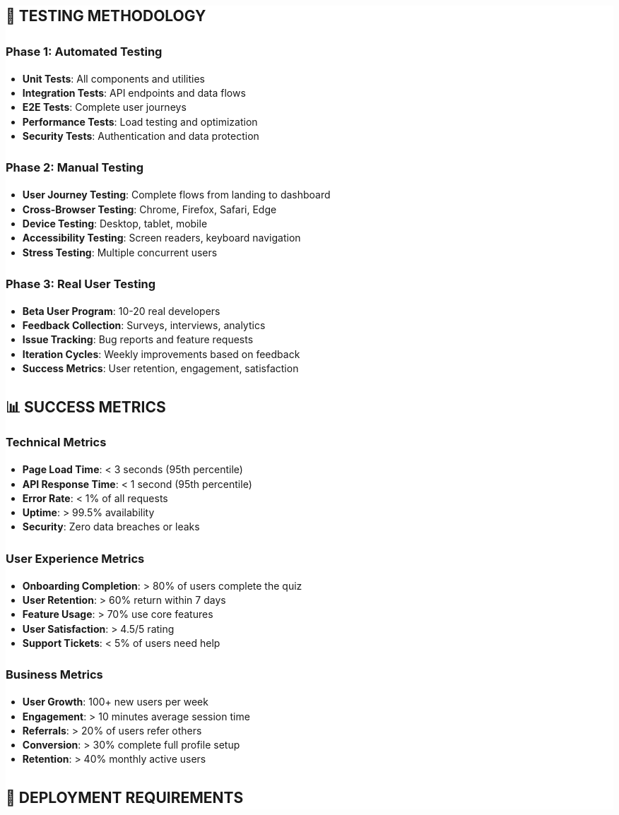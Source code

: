 ## 🔬 **TESTING METHODOLOGY**

### **Phase 1: Automated Testing**
- **Unit Tests**: All components and utilities
- **Integration Tests**: API endpoints and data flows
- **E2E Tests**: Complete user journeys
- **Performance Tests**: Load testing and optimization
- **Security Tests**: Authentication and data protection

### **Phase 2: Manual Testing**
- **User Journey Testing**: Complete flows from landing to dashboard
- **Cross-Browser Testing**: Chrome, Firefox, Safari, Edge
- **Device Testing**: Desktop, tablet, mobile
- **Accessibility Testing**: Screen readers, keyboard navigation
- **Stress Testing**: Multiple concurrent users

### **Phase 3: Real User Testing**
- **Beta User Program**: 10-20 real developers
- **Feedback Collection**: Surveys, interviews, analytics
- **Issue Tracking**: Bug reports and feature requests
- **Iteration Cycles**: Weekly improvements based on feedback
- **Success Metrics**: User retention, engagement, satisfaction

## 📊 **SUCCESS METRICS**

### **Technical Metrics**
- **Page Load Time**: < 3 seconds (95th percentile)
- **API Response Time**: < 1 second (95th percentile)
- **Error Rate**: < 1% of all requests
- **Uptime**: > 99.5% availability
- **Security**: Zero data breaches or leaks

### **User Experience Metrics**
- **Onboarding Completion**: > 80% of users complete the quiz
- **User Retention**: > 60% return within 7 days
- **Feature Usage**: > 70% use core features
- **User Satisfaction**: > 4.5/5 rating
- **Support Tickets**: < 5% of users need help

### **Business Metrics**
- **User Growth**: 100+ new users per week
- **Engagement**: > 10 minutes average session time
- **Referrals**: > 20% of users refer others
- **Conversion**: > 30% complete full profile setup
- **Retention**: > 40% monthly active users

## 🚀 **DEPLOYMENT REQUIREMENTS**
